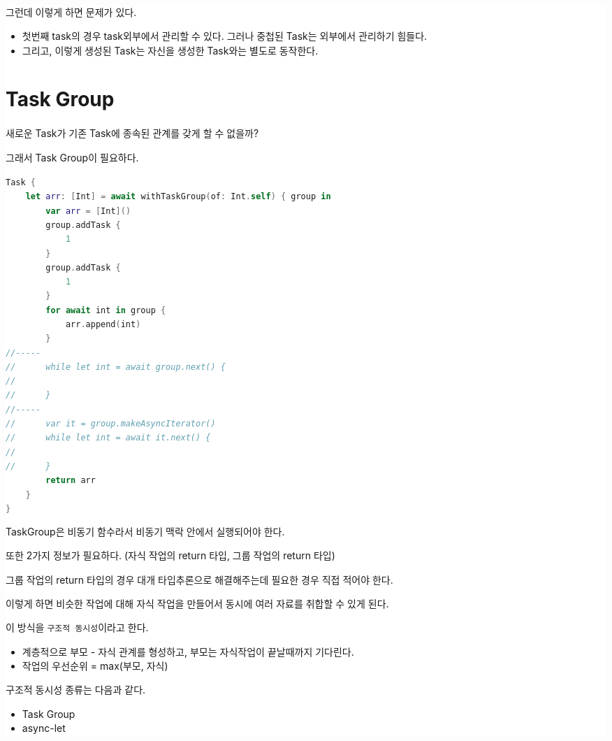 그런데 이렇게 하면 문제가 있다.

- 첫번째 task의 경우 task외부에서 관리할 수 있다. 그러나 중첩된 Task는 외부에서 관리하기 힘들다.
- 그리고, 이렇게 생성된 Task는 자신을 생성한 Task와는 별도로 동작한다.

# Task Group

새로운 Task가 기존 Task에 종속된 관계를 갖게 할 수 없을까?

그래서 Task Group이 필요하다.

```swift
Task {
    let arr: [Int] = await withTaskGroup(of: Int.self) { group in
        var arr = [Int]()
        group.addTask {
            1
        }
        group.addTask {
            1
        }
        for await int in group {
            arr.append(int)
        }
//-----
//      while let int = await group.next() {
//
//      }
//-----
//      var it = group.makeAsyncIterator()
//      while let int = await it.next() {
//
//      }
        return arr
    }
}

```

TaskGroup은 비동기 함수라서 비동기 맥락 안에서 실행되어야 한다.

또한 2가지 정보가 필요하다. (자식 작업의 return 타입, 그룹 작업의 return 타입)

그룹 작업의 return 타입의 경우 대개 타입추론으로 해결해주는데 필요한 경우 직접 적어야 한다.

이렇게 하면 비슷한 작업에 대해 자식 작업을 만들어서 동시에 여러 자료를 취합할 수 있게 된다.

이 방식을 `구조적 동시성`이라고 한다.

- 계층적으로 부모 - 자식 관계를 형성하고, 부모는 자식작업이 끝날때까지 기다린다.
- 작업의 우선순위 = max(부모, 자식)

구조적 동시성 종류는 다음과 같다.

- Task Group
- async-let
